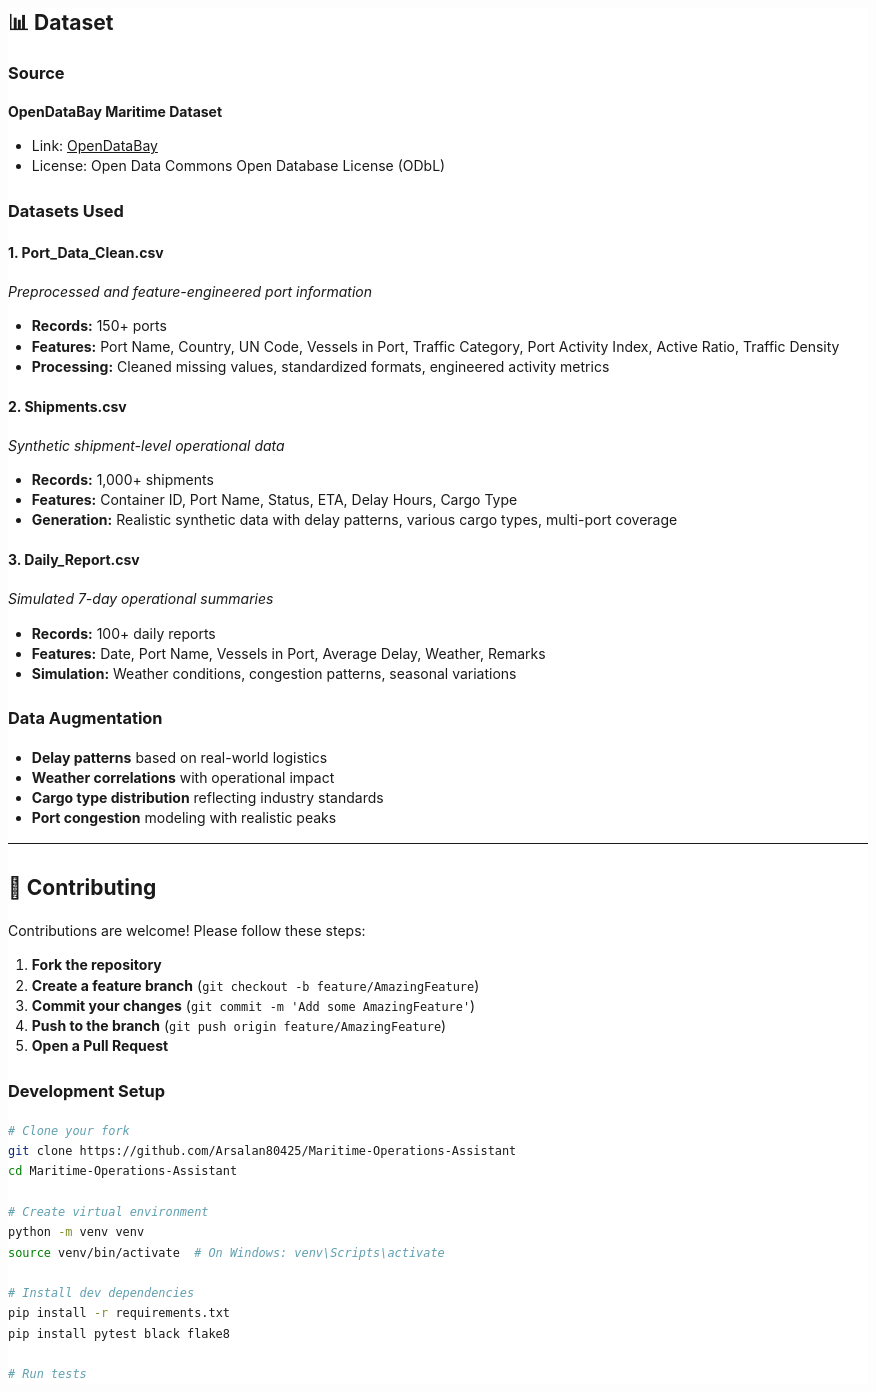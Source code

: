 
## 📊 Dataset

### Source
**OpenDataBay Maritime Dataset**
- Link: [OpenDataBay](https://www.opendatabay.com/data/ai-ml/8bde1cfc-537f-4f35-8e11-70a5cbdb83e3)
- License: Open Data Commons Open Database License (ODbL)

### Datasets Used

#### 1. Port_Data_Clean.csv
*Preprocessed and feature-engineered port information*
- **Records:** 150+ ports
- **Features:** Port Name, Country, UN Code, Vessels in Port, Traffic Category, Port Activity Index, Active Ratio, Traffic Density
- **Processing:** Cleaned missing values, standardized formats, engineered activity metrics

#### 2. Shipments.csv
*Synthetic shipment-level operational data*
- **Records:** 1,000+ shipments
- **Features:** Container ID, Port Name, Status, ETA, Delay Hours, Cargo Type
- **Generation:** Realistic synthetic data with delay patterns, various cargo types, multi-port coverage

#### 3. Daily_Report.csv
*Simulated 7-day operational summaries*
- **Records:** 100+ daily reports
- **Features:** Date, Port Name, Vessels in Port, Average Delay, Weather, Remarks
- **Simulation:** Weather conditions, congestion patterns, seasonal variations

### Data Augmentation
- **Delay patterns** based on real-world logistics
- **Weather correlations** with operational impact
- **Cargo type distribution** reflecting industry standards
- **Port congestion** modeling with realistic peaks

---

## 🤝 Contributing

Contributions are welcome! Please follow these steps:

1. **Fork the repository**
2. **Create a feature branch** (`git checkout -b feature/AmazingFeature`)
3. **Commit your changes** (`git commit -m 'Add some AmazingFeature'`)
4. **Push to the branch** (`git push origin feature/AmazingFeature`)
5. **Open a Pull Request**

### Development Setup
```bash
# Clone your fork
git clone https://github.com/Arsalan80425/Maritime-Operations-Assistant
cd Maritime-Operations-Assistant

# Create virtual environment
python -m venv venv
source venv/bin/activate  # On Windows: venv\Scripts\activate

# Install dev dependencies
pip install -r requirements.txt
pip install pytest black flake8

# Run tests
```